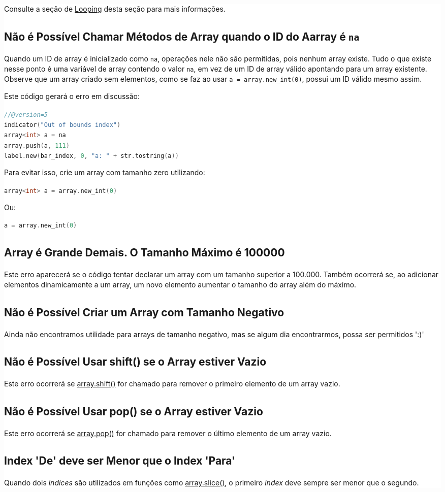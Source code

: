 Consulte a seção de [Looping](./04_14_arrays.md#percorrendo-elementos-de-um-array) desta seção para mais informações.

## Não é Possível Chamar Métodos de Array quando o ID do Aarray é `na`

Quando um ID de array é inicializado como `na`, operações nele não são permitidas, pois nenhum array existe. Tudo o que existe nesse ponto é uma variável de array contendo o valor `na`, em vez de um ID de array válido apontando para um array existente. Observe que um array criado sem elementos, como se faz ao usar `a = array.new_int(0)`, possui um ID válido mesmo assim.

Este código gerará o erro em discussão:

```c
//@version=5
indicator("Out of bounds index")
array<int> a = na
array.push(a, 111)
label.new(bar_index, 0, "a: " + str.tostring(a))
```

Para evitar isso, crie um array com tamanho zero utilizando:

```c
array<int> a = array.new_int(0)
```

Ou:

```c
a = array.new_int(0)
```

## Array é Grande Demais. O Tamanho Máximo é 100000

Este erro aparecerá se o código tentar declarar um array com um tamanho superior a 100.000. Também ocorrerá se, ao adicionar elementos dinamicamente a um array, um novo elemento aumentar o tamanho do array além do máximo.

## Não é Possível Criar um Array com Tamanho Negativo
Ainda não encontramos utilidade para arrays de tamanho negativo, mas se algum dia encontrarmos, possa ser permitidos ':)'

## Não é Possível Usar shift() se o Array estiver Vazio
Este erro ocorrerá se [array.shift()](https://br.tradingview.com/pine-script-reference/v5/#fun_array{dot}shift) for chamado para remover o primeiro elemento de um array vazio.

## Não é Possível Usar pop() se o Array estiver Vazio
Este erro ocorrerá se [array.pop()](https://br.tradingview.com/pine-script-reference/v5/#fun_array{dot}pop) for chamado para remover o último elemento de um array vazio.

## Index 'De' deve ser Menor que o Index 'Para'
Quando dois _indices_ são utilizados em funções como [array.slice()](https://br.tradingview.com/pine-script-reference/v5/#fun_array{dot}slice), o primeiro _index_ deve sempre ser menor que o segundo.
